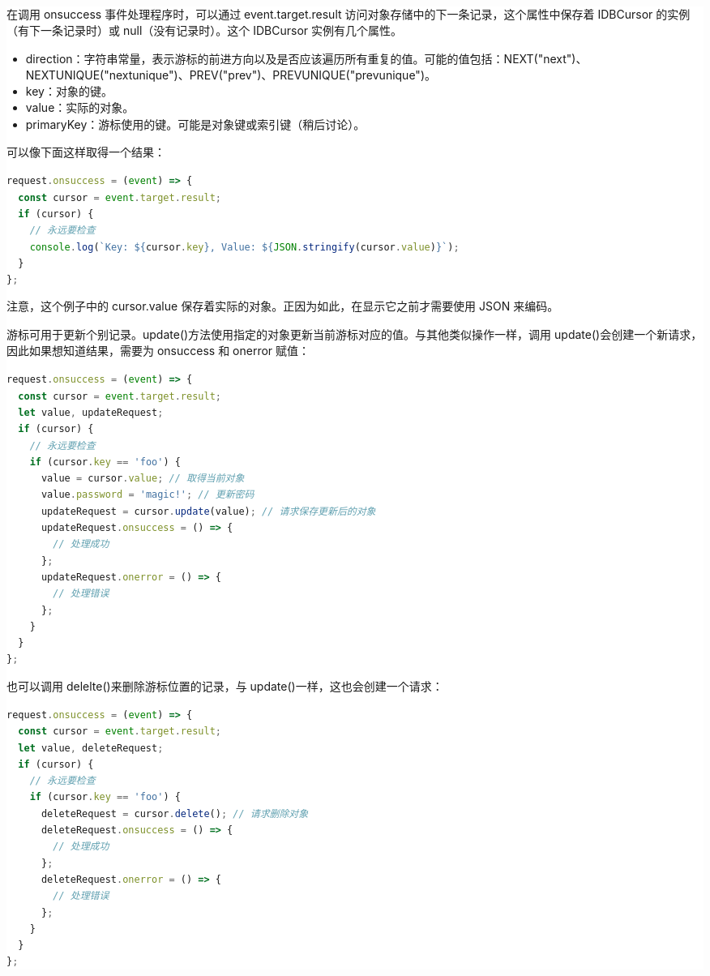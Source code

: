 在调用 onsuccess 事件处理程序时，可以通过 event.target.result 访问对象存储中的下一条记录，这个属性中保存着 IDBCursor 的实例（有下一条记录时）或 null（没有记录时）。这个 IDBCursor 实例有几个属性。

- direction：字符串常量，表示游标的前进方向以及是否应该遍历所有重复的值。可能的值包括：NEXT("next")、NEXTUNIQUE("nextunique")、PREV("prev")、PREVUNIQUE("prevunique")。
- key：对象的键。
- value：实际的对象。
- primaryKey：游标使用的键。可能是对象键或索引键（稍后讨论）。

可以像下面这样取得一个结果：

```javascript
request.onsuccess = (event) => {
  const cursor = event.target.result;
  if (cursor) {
    // 永远要检查
    console.log(`Key: ${cursor.key}, Value: ${JSON.stringify(cursor.value)}`);
  }
};
```

注意，这个例子中的 cursor.value 保存着实际的对象。正因为如此，在显示它之前才需要使用 JSON 来编码。

游标可用于更新个别记录。update()方法使用指定的对象更新当前游标对应的值。与其他类似操作一样，调用 update()会创建一个新请求，因此如果想知道结果，需要为 onsuccess 和 onerror 赋值：

```javascript
request.onsuccess = (event) => {
  const cursor = event.target.result;
  let value, updateRequest;
  if (cursor) {
    // 永远要检查
    if (cursor.key == 'foo') {
      value = cursor.value; // 取得当前对象
      value.password = 'magic!'; // 更新密码
      updateRequest = cursor.update(value); // 请求保存更新后的对象
      updateRequest.onsuccess = () => {
        // 处理成功
      };
      updateRequest.onerror = () => {
        // 处理错误
      };
    }
  }
};
```

也可以调用 delelte()来删除游标位置的记录，与 update()一样，这也会创建一个请求：

```javascript
request.onsuccess = (event) => {
  const cursor = event.target.result;
  let value, deleteRequest;
  if (cursor) {
    // 永远要检查
    if (cursor.key == 'foo') {
      deleteRequest = cursor.delete(); // 请求删除对象
      deleteRequest.onsuccess = () => {
        // 处理成功
      };
      deleteRequest.onerror = () => {
        // 处理错误
      };
    }
  }
};
```
